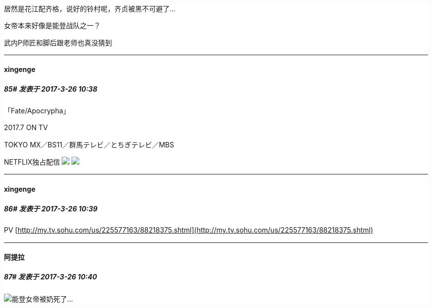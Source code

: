 


居然是花江配齐格，说好的铃村呢，齐贞被黑不可避了...


女帝本来好像是能登战队之一？


武内P师匠和脚后跟老师也真没猜到







-----

####  xingenge  
##### 85#       发表于 2017-3-26 10:38




「Fate/Apocrypha」

2017.7 ON TV

TOKYO MX／BS11／群馬テレビ／とちぎテレビ／MBS

NETFLIX独占配信
<img src="http://wx2.sinaimg.cn/large/740ca5e5gy1fe01idv4gij20nk0xcdio.jpg" referrerpolicy="no-referrer">
<img src="http://wx1.sinaimg.cn/large/740ca5e5gy1fe01ieqme0j21gd0d6qmo.jpg" referrerpolicy="no-referrer">







-----

####  xingenge  
##### 86#       发表于 2017-3-26 10:39




PV [http://my.tv.sohu.com/us/225577163/88218375.shtml](http://my.tv.sohu.com/us/225577163/88218375.shtml)







-----

####  阿提拉  
##### 87#       发表于 2017-3-26 10:40



<img src="https://static.saraba1st.com/image/smiley/face/136.gif" referrerpolicy="no-referrer">能登女帝被奶死了...
